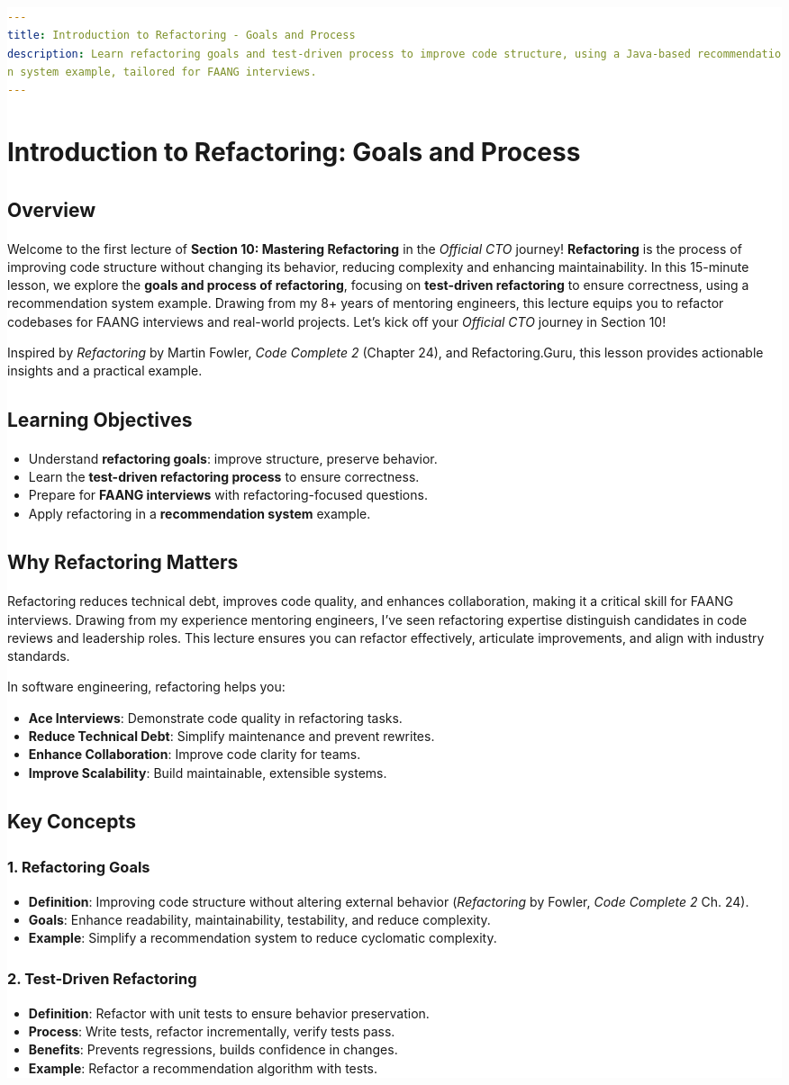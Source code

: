 ```yaml
---
title: Introduction to Refactoring - Goals and Process
description: Learn refactoring goals and test-driven process to improve code structure, using a Java-based recommendation system example, tailored for FAANG interviews.
---
```


# Introduction to Refactoring: Goals and Process

## Overview
Welcome to the first lecture of **Section 10: Mastering Refactoring** in the *Official CTO* journey! **Refactoring** is the process of improving code structure without changing its behavior, reducing complexity and enhancing maintainability. In this 15-minute lesson, we explore the **goals and process of refactoring**, focusing on **test-driven refactoring** to ensure correctness, using a recommendation system example. Drawing from my 8+ years of mentoring engineers, this lecture equips you to refactor codebases for FAANG interviews and real-world projects. Let’s kick off your *Official CTO* journey in Section 10!

Inspired by *Refactoring* by Martin Fowler, *Code Complete 2* (Chapter 24), and Refactoring.Guru, this lesson provides actionable insights and a practical example.

## Learning Objectives
- Understand **refactoring goals**: improve structure, preserve behavior.
- Learn the **test-driven refactoring process** to ensure correctness.
- Prepare for **FAANG interviews** with refactoring-focused questions.
- Apply refactoring in a **recommendation system** example.

## Why Refactoring Matters
Refactoring reduces technical debt, improves code quality, and enhances collaboration, making it a critical skill for FAANG interviews. Drawing from my experience mentoring engineers, I’ve seen refactoring expertise distinguish candidates in code reviews and leadership roles. This lecture ensures you can refactor effectively, articulate improvements, and align with industry standards.

In software engineering, refactoring helps you:
- **Ace Interviews**: Demonstrate code quality in refactoring tasks.
- **Reduce Technical Debt**: Simplify maintenance and prevent rewrites.
- **Enhance Collaboration**: Improve code clarity for teams.
- **Improve Scalability**: Build maintainable, extensible systems.

## Key Concepts
### 1. Refactoring Goals
- **Definition**: Improving code structure without altering external behavior (*Refactoring* by Fowler, *Code Complete 2* Ch. 24).
- **Goals**: Enhance readability, maintainability, testability, and reduce complexity.
- **Example**: Simplify a recommendation system to reduce cyclomatic complexity.

### 2. Test-Driven Refactoring
- **Definition**: Refactor with unit tests to ensure behavior preservation.
- **Process**: Write tests, refactor incrementally, verify tests pass.
- **Benefits**: Prevents regressions, builds confidence in changes.
- **Example**: Refactor a recommendation algorithm with tests.
